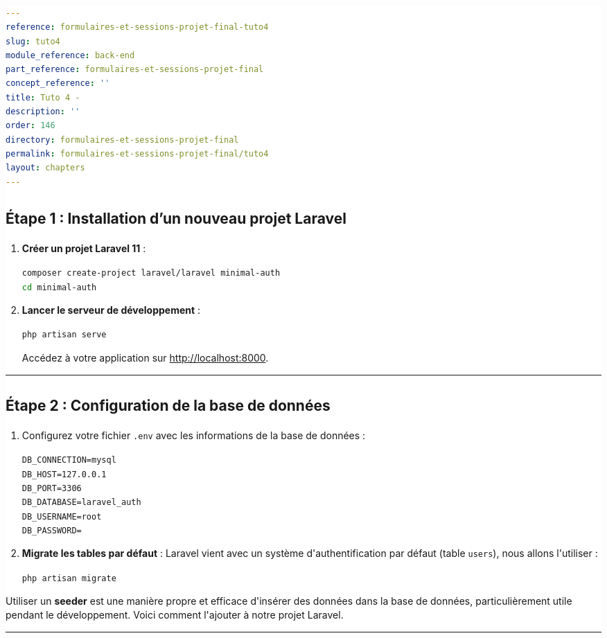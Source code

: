 ```yaml
---
reference: formulaires-et-sessions-projet-final-tuto4
slug: tuto4
module_reference: back-end
part_reference: formulaires-et-sessions-projet-final
concept_reference: ''
title: Tuto 4 - 
description: ''
order: 146
directory: formulaires-et-sessions-projet-final
permalink: formulaires-et-sessions-projet-final/tuto4
layout: chapters
---
```



## Étape 1 : Installation d’un nouveau projet Laravel

1. **Créer un projet Laravel 11** :
   ```bash
   composer create-project laravel/laravel minimal-auth
   cd minimal-auth
   ```

2. **Lancer le serveur de développement** :
   ```bash
   php artisan serve
   ```
   Accédez à votre application sur [http://localhost:8000](http://localhost:8000).

---

## Étape 2 : Configuration de la base de données

1. Configurez votre fichier `.env` avec les informations de la base de données :
   ```env
   DB_CONNECTION=mysql
   DB_HOST=127.0.0.1
   DB_PORT=3306
   DB_DATABASE=laravel_auth
   DB_USERNAME=root
   DB_PASSWORD=
   ```

2. **Migrate les tables par défaut** :
   Laravel vient avec un système d'authentification par défaut (table `users`), nous allons l'utiliser :
   ```bash
   php artisan migrate
   ```



Utiliser un **seeder** est une manière propre et efficace d'insérer des données dans la base de données, particulièrement utile pendant le développement. Voici comment l'ajouter à notre projet Laravel.

---